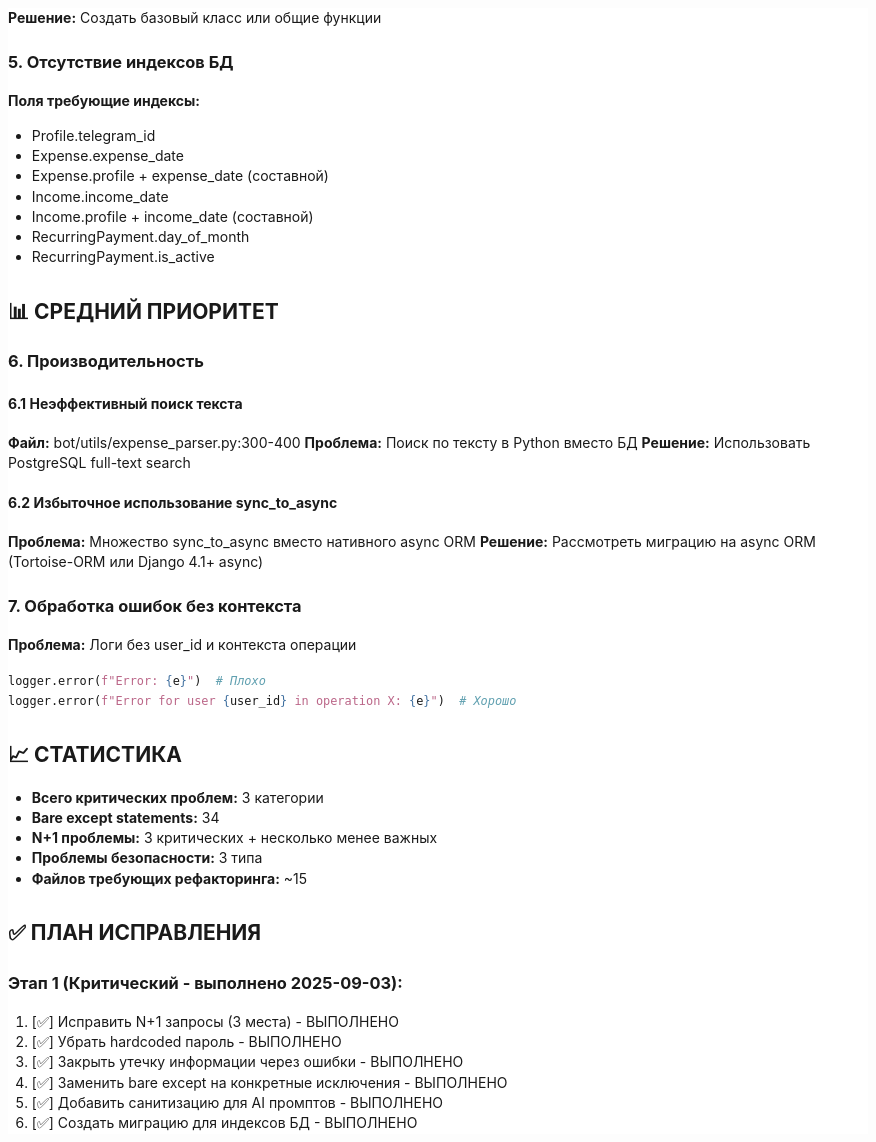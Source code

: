 **Решение:** Создать базовый класс или общие функции

### 5. Отсутствие индексов БД
**Поля требующие индексы:**
- Profile.telegram_id
- Expense.expense_date
- Expense.profile + expense_date (составной)
- Income.income_date
- Income.profile + income_date (составной)
- RecurringPayment.day_of_month
- RecurringPayment.is_active

## 📊 СРЕДНИЙ ПРИОРИТЕТ

### 6. Производительность

#### 6.1 Неэффективный поиск текста
**Файл:** bot/utils/expense_parser.py:300-400
**Проблема:** Поиск по тексту в Python вместо БД
**Решение:** Использовать PostgreSQL full-text search

#### 6.2 Избыточное использование sync_to_async
**Проблема:** Множество sync_to_async вместо нативного async ORM
**Решение:** Рассмотреть миграцию на async ORM (Tortoise-ORM или Django 4.1+ async)

### 7. Обработка ошибок без контекста
**Проблема:** Логи без user_id и контекста операции
```python
logger.error(f"Error: {e}")  # Плохо
logger.error(f"Error for user {user_id} in operation X: {e}")  # Хорошо
```

## 📈 СТАТИСТИКА
- **Всего критических проблем:** 3 категории
- **Bare except statements:** 34
- **N+1 проблемы:** 3 критических + несколько менее важных
- **Проблемы безопасности:** 3 типа
- **Файлов требующих рефакторинга:** ~15

## ✅ ПЛАН ИСПРАВЛЕНИЯ

### Этап 1 (Критический - выполнено 2025-09-03):
1. [✅] Исправить N+1 запросы (3 места) - ВЫПОЛНЕНО
2. [✅] Убрать hardcoded пароль - ВЫПОЛНЕНО  
3. [✅] Закрыть утечку информации через ошибки - ВЫПОЛНЕНО
4. [✅] Заменить bare except на конкретные исключения - ВЫПОЛНЕНО
5. [✅] Добавить санитизацию для AI промптов - ВЫПОЛНЕНО
6. [✅] Создать миграцию для индексов БД - ВЫПОЛНЕНО
